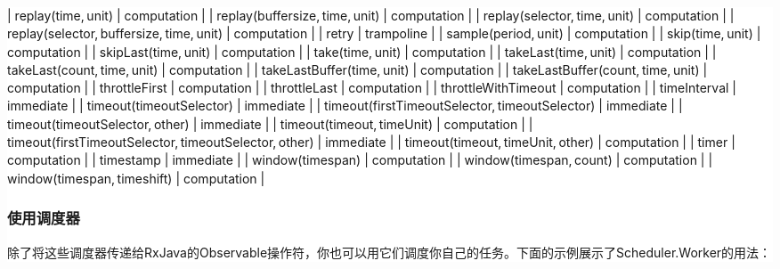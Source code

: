 | replay(time, unit)                                    | computation |
| replay(buffersize, time, unit)                        | computation |
| replay(selector, time, unit)                          | computation |
| replay(selector, buffersize, time, unit)              | computation |
| retry                                                 | trampoline  |
| sample(period, unit)                                  | computation |
| skip(time, unit)                                      | computation |
| skipLast(time, unit)                                  | computation |
| take(time, unit)                                      | computation |
| takeLast(time, unit)                                  | computation |
| takeLast(count, time, unit)                           | computation |
| takeLastBuffer(time, unit)                            | computation |
| takeLastBuffer(count, time, unit)                     | computation |
| throttleFirst                                         | computation |
| throttleLast                                          | computation |
| throttleWithTimeout                                   | computation |
| timeInterval                                          | immediate   |
| timeout(timeoutSelector)                              | immediate   |
| timeout(firstTimeoutSelector, timeoutSelector)        | immediate   |
| timeout(timeoutSelector, other)                       | immediate   |
| timeout(timeout, timeUnit)                            | computation |
| timeout(firstTimeoutSelector, timeoutSelector, other) | immediate   |
| timeout(timeout, timeUnit, other)                     | computation |
| timer                                                 | computation |
| timestamp                                             | immediate   |
| window(timespan)                                      | computation |
| window(timespan, count)                               | computation |
| window(timespan, timeshift)                           | computation |

### 使用调度器

除了将这些调度器传递给RxJava的Observable操作符，你也可以用它们调度你自己的任务。下面的示例展示了Scheduler.Worker的用法：
